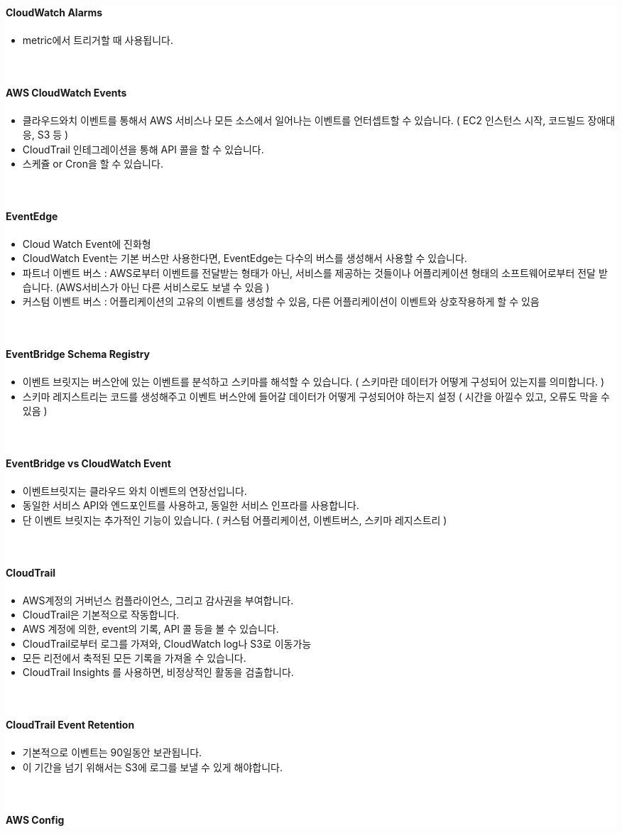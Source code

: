 #### CloudWatch Alarms

- metric에서 트리거할 때 사용됩니다.

<br>

#### AWS CloudWatch Events

- 클라우드와치 이벤트를 통해서 AWS 서비스나 모든 소스에서 일어나는 이벤트를 언터셉트할 수 있습니다. ( EC2 인스턴스 시작, 코드빌드 장애대응, S3 등 )
- CloudTrail 인테그레이션을 통해 API 콜을 할 수 있습니다.
- 스케쥴 or Cron을 할 수 있습니다.

<br>

#### EventEdge

- Cloud Watch Event에 진화형
- CloudWatch Event는 기본 버스만 사용한다면, EventEdge는 다수의 버스를 생성해서 사용할 수 있습니다.
- 파트너 이벤트 버스 : AWS로부터 이벤트를 전달받는 형태가 아닌, 서비스를 제공하는 것들이나 어플리케이션 형태의 소프트웨어로부터 전달 받습니다. (AWS서비스가 아닌 다른 서비스로도 보낼 수 있음 )
- 커스텀 이벤트 버스 : 어플리케이션의 고유의 이벤트를 생성할 수 있음, 다른 어플리케이션이 이벤트와 상호작용하게 할 수 있음

<br>

#### EventBridge Schema Registry

- 이벤트 브릿지는 버스안에 있는 이벤트를 분석하고 스키마를 해석할 수 있습니다. ( 스키마란 데이터가 어떻게 구성되어 있는지를 의미합니다. )
- 스키마 레지스트리는 코드를 생성해주고 이벤트 버스안에 들어갈 데이터가 어떻게 구성되어야 하는지 설정 ( 시간을 아낄수 있고, 오류도 막을 수 있음 )

<br>

#### EventBridge vs CloudWatch Event

- 이벤트브릿지는 클라우드 와치 이벤트의 연장선입니다.
- 동일한 서비스 API와 엔드포인트를 사용하고, 동일한 서비스 인프라를 사용합니다.
- 단 이벤트 브릿지는 추가적인 기능이 있습니다. ( 커스텀 어플리케이션, 이벤트버스, 스키마 레지스트리 )

<br>

#### CloudTrail

- AWS계정의 거버넌스 컴플라이언스, 그리고 감사권을 부여합니다.
- CloudTrail은 기본적으로 작동합니다.
- AWS 계정에 의한, event의 기록, API 콜 등을 볼 수 있습니다.
- CloudTrail로부터 로그를 가져와, CloudWatch log나 S3로 이동가능
- 모든 리전에서 축적된 모든 기록을 가져올 수 있습니다.
- CloudTrail Insights 를 사용하면, 비정상적인 활동을 검출합니다.

<br>

#### CloudTrail Event Retention

- 기본적으로 이벤트는 90일동안 보관됩니다.
- 이 기간을 넘기 위해서는 S3에 로그를 보낼 수 있게 해야합니다.

<br>

#### AWS Config
